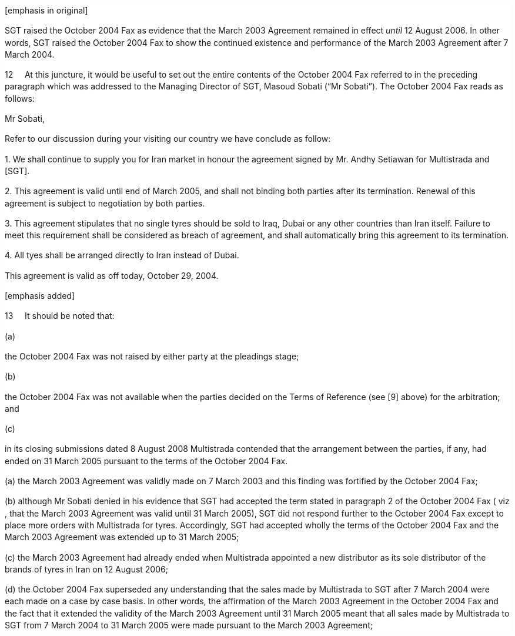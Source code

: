  [emphasis in original] 

SGT raised the October 2004 Fax as evidence that the March 2003 Agreement remained in effect _until_ 12 August 2006. In other words, SGT raised the October 2004 Fax to show the continued existence and performance of the March 2003 Agreement after 7 March 2004. 

12     At this juncture, it would be useful to set out the entire contents of the October 2004 Fax referred to in the preceding paragraph which was addressed to the Managing Director of SGT, Masoud Sobati (“Mr Sobati”). The October 2004 Fax reads as follows: 

 Mr Sobati, 

 Refer to our discussion during your visiting our country we have conclude as follow: 

1\. We shall continue to supply you for Iran market in honour the agreement signed by     Mr. Andhy Setiawan for Multistrada and [SGT]. 

2\. This agreement is valid until end of March 2005, and shall not binding both parties     after its termination. Renewal of this agreement is subject to negotiation by both     parties. 

3\. This agreement stipulates that no single tyres should be sold to Iraq, Dubai or any     other countries than Iran itself. Failure to meet this requirement shall be considered     as breach of agreement, and shall automatically bring this agreement to its     termination. 

4\. All tyes shall be arranged directly to Iran instead of Dubai. 

 This agreement is valid as off today, October 29, 2004. 

 [emphasis added] 

13     It should be noted that: 


 (a) 

 the October 2004 Fax was not raised by either party at the pleadings stage; 

 (b) 

 the October 2004 Fax was not available when the parties decided on the Terms of Reference (see [9] above) for the arbitration; and 

 (c) 

 in its closing submissions dated 8 August 2008 Multistrada contended that the arrangement between the parties, if any, had ended on 31 March 2005 pursuant to the terms of the October 2004 Fax. 

 (a) the March 2003 Agreement was validly made on 7 March 2003 and this finding was fortified by the October 2004 Fax; 

 (b) although Mr Sobati denied in his evidence that SGT had accepted the term stated in paragraph 2 of the October 2004 Fax ( viz , that the March 2003 Agreement was valid until 31 March 2005), SGT did not respond further to the October 2004 Fax except to place more orders with Multistrada for tyres. Accordingly, SGT had accepted wholly the terms of the October 2004 Fax and the March 2003 Agreement was extended up to 31 March 2005; 

 (c) the March 2003 Agreement had already ended when Multistrada appointed a new distributor as its sole distributor of the brands of tyres in Iran on 12 August 2006; 

 (d) the October 2004 Fax superseded any understanding that the sales made by Multistrada to SGT after 7 March 2004 were each made on a case by case basis. In other words, the affirmation of the March 2003 Agreement in the October 2004 Fax and the fact that it extended the validity of the March 2003 Agreement until 31 March 2005 meant that all sales made by Multistrada to SGT from 7 March 2004 to 31 March 2005 were made pursuant to the March 2003 Agreement; 
